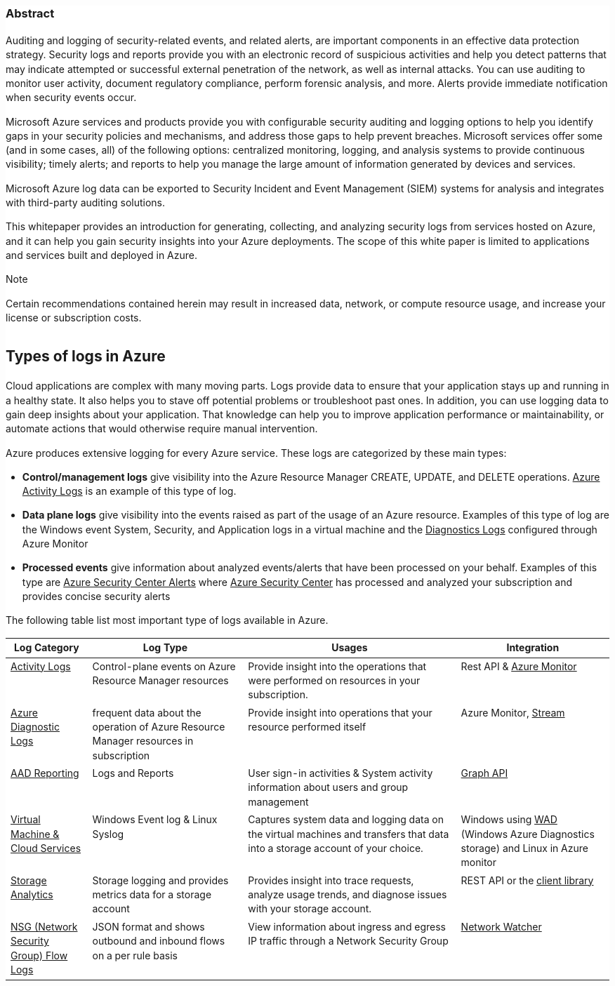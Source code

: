 ### Abstract
Auditing and logging of security-related events, and related alerts, are important components in an effective data protection strategy. Security logs and reports provide you with an electronic record of suspicious activities and help you detect patterns that may indicate attempted or successful external penetration of the network, as well as internal attacks. You can use auditing to monitor user activity, document regulatory compliance, perform forensic analysis, and more. Alerts provide immediate notification when security events occur.

Microsoft Azure services and products provide you with configurable security auditing and logging options to help you identify gaps in your security policies and mechanisms, and address those gaps to help prevent breaches. Microsoft services offer some (and in some cases, all) of the following options: centralized monitoring, logging, and analysis systems to provide continuous visibility; timely alerts; and reports to help you manage the large amount of information generated by devices and services.

Microsoft Azure log data can be exported to Security Incident and Event Management (SIEM) systems for analysis and integrates with third-party auditing solutions.

This whitepaper provides an introduction for generating, collecting, and analyzing security logs from services hosted on Azure, and it can help you gain security insights into your Azure deployments. The scope of this white paper is limited to applications and services built and deployed in Azure.

> [!Note]
> Certain recommendations contained herein may result in increased data, network, or compute resource usage, and increase your license or subscription costs.

## Types of logs in Azure
Cloud applications are complex with many moving parts. Logs provide data to ensure that your application stays up and running in a healthy state. It also helps you to stave off potential problems or troubleshoot past ones. In addition, you can use logging data to gain deep insights about your application. That knowledge can help you to improve application performance or maintainability, or automate actions that would otherwise require manual intervention.

Azure produces extensive logging for every Azure service. These logs are categorized by these main types:
-	**Control/management logs** give visibility into the Azure Resource Manager CREATE, UPDATE, and DELETE operations. [Azure Activity Logs](https://docs.microsoft.com/azure/monitoring-and-diagnostics/monitoring-overview-activity-logs) is an example of this type of log.

-	**Data plane logs** give visibility into the events raised as part of the usage of an Azure resource. Examples of this type of log are the Windows event System, Security, and Application logs in a virtual machine and the [Diagnostics Logs](https://docs.microsoft.com/azure/monitoring-and-diagnostics/monitoring-overview-of-diagnostic-logs) configured through Azure Monitor


-	**Processed events** give information about analyzed events/alerts that have been processed on your behalf. Examples of this type are [Azure Security Center Alerts](https://docs.microsoft.com/azure/security-center/security-center-managing-and-responding-alerts) where [Azure Security Center](https://docs.microsoft.com/azure/security-center/security-center-intro) has processed and analyzed your subscription and provides concise security alerts

The following table list most important type of logs available in Azure.

| Log Category | Log Type | Usages | Integration |
| ------------ | -------- | ------ | ----------- |
|[Activity Logs](https://docs.microsoft.com/azure/monitoring-and-diagnostics/monitoring-overview-activity-logs)|Control-plane events on Azure Resource Manager resources|	Provide insight into the operations that were performed on resources in your subscription.|	Rest API & [Azure Monitor](https://docs.microsoft.com/azure/monitoring-and-diagnostics/monitoring-overview-activity-logs)|
|[Azure Diagnostic Logs](https://docs.microsoft.com/azure/monitoring-and-diagnostics/monitoring-overview-of-diagnostic-logs)|frequent data about the operation of Azure Resource Manager resources in subscription|	Provide insight into operations that your resource performed itself| Azure Monitor, [Stream](https://docs.microsoft.com/azure/monitoring-and-diagnostics/monitoring-overview-of-diagnostic-logs)|
|[AAD Reporting](https://docs.microsoft.com/azure/active-directory/active-directory-reporting-azure-portal)|Logs and Reports|User sign-in activities & System activity information about users and group management|[Graph API](https://docs.microsoft.com/azure/active-directory/develop/active-directory-graph-api-quickstart)|
|[Virtual Machine & Cloud Services](https://docs.microsoft.com/en-us/azure/log-analytics/log-analytics-quick-collect-azurevm)|Windows Event log & Linux Syslog|	Captures system data and logging data on the virtual machines and transfers that data into a storage account of your choice.|	Windows using [WAD](https://docs.microsoft.com/azure/azure-diagnostics) (Windows Azure Diagnostics storage) and Linux in Azure monitor|
|[Storage Analytics](https://docs.microsoft.com/rest/api/storageservices/fileservices/storage-analytics)|Storage logging and provides metrics data for a storage account|Provides insight into trace requests, analyze usage trends, and diagnose issues with your storage account.|	REST API or the [client library](https://msdn.microsoft.com/library/azure/mt347887.aspx)|
|[NSG (Network Security Group) Flow Logs](https://docs.microsoft.com/azure/network-watcher/network-watcher-nsg-flow-logging-overview)|JSON format and shows outbound and inbound flows on a per rule basis|View information about ingress and egress IP traffic through a Network Security Group|[Network Watcher](https://docs.microsoft.com/azure/network-watcher/network-watcher-monitoring-overview)|